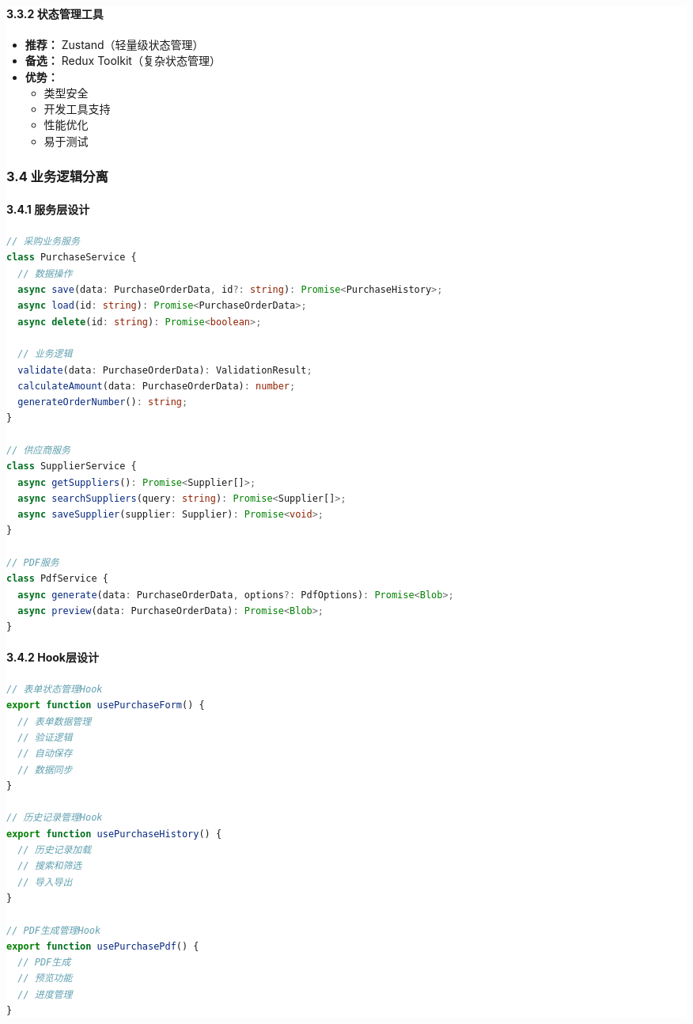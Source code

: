 #### 3.3.2 状态管理工具
- **推荐：** Zustand（轻量级状态管理）
- **备选：** Redux Toolkit（复杂状态管理）
- **优势：** 
  - 类型安全
  - 开发工具支持
  - 性能优化
  - 易于测试

### 3.4 业务逻辑分离

#### 3.4.1 服务层设计
```typescript
// 采购业务服务
class PurchaseService {
  // 数据操作
  async save(data: PurchaseOrderData, id?: string): Promise<PurchaseHistory>;
  async load(id: string): Promise<PurchaseOrderData>;
  async delete(id: string): Promise<boolean>;
  
  // 业务逻辑
  validate(data: PurchaseOrderData): ValidationResult;
  calculateAmount(data: PurchaseOrderData): number;
  generateOrderNumber(): string;
}

// 供应商服务
class SupplierService {
  async getSuppliers(): Promise<Supplier[]>;
  async searchSuppliers(query: string): Promise<Supplier[]>;
  async saveSupplier(supplier: Supplier): Promise<void>;
}

// PDF服务
class PdfService {
  async generate(data: PurchaseOrderData, options?: PdfOptions): Promise<Blob>;
  async preview(data: PurchaseOrderData): Promise<Blob>;
}
```

#### 3.4.2 Hook层设计
```typescript
// 表单状态管理Hook
export function usePurchaseForm() {
  // 表单数据管理
  // 验证逻辑
  // 自动保存
  // 数据同步
}

// 历史记录管理Hook
export function usePurchaseHistory() {
  // 历史记录加载
  // 搜索和筛选
  // 导入导出
}

// PDF生成管理Hook
export function usePurchasePdf() {
  // PDF生成
  // 预览功能
  // 进度管理
}
```